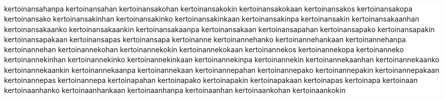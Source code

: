 kertoinansahanpa
kertoinansahan
kertoinansakohan
kertoinansakokin
kertoinansakokaan
kertoinansakos
kertoinansakopa
kertoinansako
kertoinansakinhan
kertoinansakinko
kertoinansakinkaan
kertoinansakinpa
kertoinansakin
kertoinansakaanhan
kertoinansakaanko
kertoinansakaankin
kertoinansakaanpa
kertoinansakaan
kertoinansapahan
kertoinansapako
kertoinansapakin
kertoinansapakaan
kertoinansapas
kertoinansapa
kertoinanne
kertoinannehanko
kertoinannehankaan
kertoinannehanpa
kertoinannehan
kertoinannekohan
kertoinannekokin
kertoinannekokaan
kertoinannekos
kertoinannekopa
kertoinanneko
kertoinannekinhan
kertoinannekinko
kertoinannekinkaan
kertoinannekinpa
kertoinannekin
kertoinannekaanhan
kertoinannekaanko
kertoinannekaankin
kertoinannekaanpa
kertoinannekaan
kertoinannepahan
kertoinannepako
kertoinannepakin
kertoinannepakaan
kertoinannepas
kertoinannepa
kertoinapahan
kertoinapako
kertoinapakin
kertoinapakaan
kertoinapas
kertoinapa
kertoinaan
kertoinaanhanko
kertoinaanhankaan
kertoinaanhanpa
kertoinaanhan
kertoinaankohan
kertoinaankokin